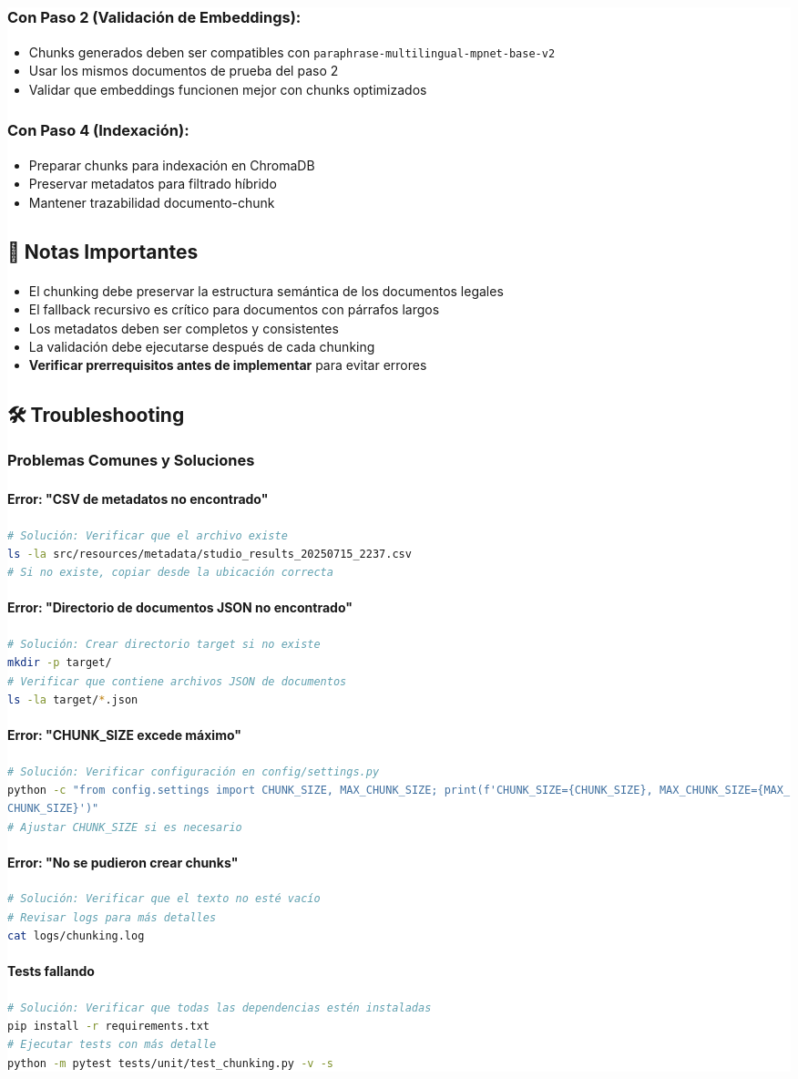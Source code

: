 ### Con Paso 2 (Validación de Embeddings):
- Chunks generados deben ser compatibles con `paraphrase-multilingual-mpnet-base-v2`
- Usar los mismos documentos de prueba del paso 2
- Validar que embeddings funcionen mejor con chunks optimizados

### Con Paso 4 (Indexación):
- Preparar chunks para indexación en ChromaDB
- Preservar metadatos para filtrado híbrido
- Mantener trazabilidad documento-chunk

## 📝 Notas Importantes
- El chunking debe preservar la estructura semántica de los documentos legales
- El fallback recursivo es crítico para documentos con párrafos largos
- Los metadatos deben ser completos y consistentes
- La validación debe ejecutarse después de cada chunking
- **Verificar prerrequisitos antes de implementar** para evitar errores

## 🛠️ Troubleshooting

### Problemas Comunes y Soluciones

#### Error: "CSV de metadatos no encontrado"
```bash
# Solución: Verificar que el archivo existe
ls -la src/resources/metadata/studio_results_20250715_2237.csv
# Si no existe, copiar desde la ubicación correcta
```

#### Error: "Directorio de documentos JSON no encontrado"
```bash
# Solución: Crear directorio target si no existe
mkdir -p target/
# Verificar que contiene archivos JSON de documentos
ls -la target/*.json
```

#### Error: "CHUNK_SIZE excede máximo"
```bash
# Solución: Verificar configuración en config/settings.py
python -c "from config.settings import CHUNK_SIZE, MAX_CHUNK_SIZE; print(f'CHUNK_SIZE={CHUNK_SIZE}, MAX_CHUNK_SIZE={MAX_CHUNK_SIZE}')"
# Ajustar CHUNK_SIZE si es necesario
```

#### Error: "No se pudieron crear chunks"
```bash
# Solución: Verificar que el texto no esté vacío
# Revisar logs para más detalles
cat logs/chunking.log
```

#### Tests fallando
```bash
# Solución: Verificar que todas las dependencias estén instaladas
pip install -r requirements.txt
# Ejecutar tests con más detalle
python -m pytest tests/unit/test_chunking.py -v -s
``` 